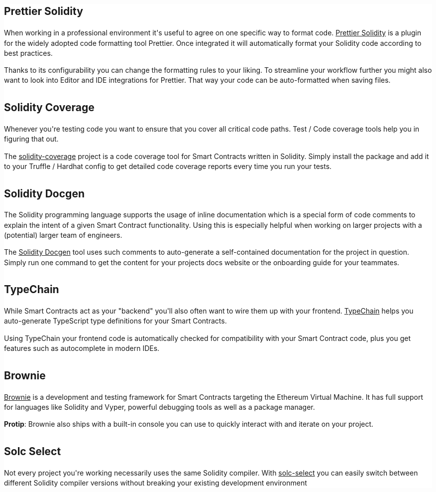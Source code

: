 ## Prettier Solidity

When working in a professional environment it's useful to agree on one specific way to format code. [Prettier Solidity](https://github.com/prettier-solidity/prettier-plugin-solidity/) is a plugin for the widely adopted code formatting tool Prettier. Once integrated it will automatically format your Solidity code according to best practices.

Thanks to its configurability you can change the formatting rules to your liking. To streamline your workflow further you might also want to look into Editor and IDE integrations for Prettier. That way your code can be auto-formatted when saving files.

## Solidity Coverage

Whenever you're testing code you want to ensure that you cover all critical code paths. Test / Code coverage tools help you in figuring that out.

The [solidity-coverage](https://github.com/sc-forks/solidity-coverage) project is a code coverage tool for Smart Contracts written in Solidity. Simply install the package and add it to your Truffle / Hardhat config to get detailed code coverage reports every time you run your tests.

## Solidity Docgen

The Solidity programming language supports the usage of inline documentation which is a special form of code comments to explain the intent of a given Smart Contract functionality. Using this is especially helpful when working on larger projects with a \(potential\) larger team of engineers.

The [Solidity Docgen](https://github.com/OpenZeppelin/solidity-docgen) tool uses such comments to auto-generate a self-contained documentation for the project in question. Simply run one command to get the content for your projects docs website or the onboarding guide for your teammates.

## TypeChain

While Smart Contracts act as your "backend" you'll also often want to wire them up with your frontend. [TypeChain](https://github.com/ethereum-ts/TypeChain) helps you auto-generate TypeScript type definitions for your Smart Contracts.

Using TypeChain your frontend code is automatically checked for compatibility with your Smart Contract code, plus you get features such as autocomplete in modern IDEs.

## Brownie

[Brownie](https://github.com/eth-brownie/brownie) is a development and testing framework for Smart Contracts targeting the Ethereum Virtual Machine. It has full support for languages like Solidity and Vyper, powerful debugging tools as well as a package manager.

**Protip**: Brownie also ships with a built-in console you can use to quickly interact with and iterate on your project.

## Solc Select

Not every project you're working necessarily uses the same Solidity compiler. With [solc-select](https://github.com/crytic/solc-select) you can easily switch between different Solidity compiler versions without breaking your existing development environment
